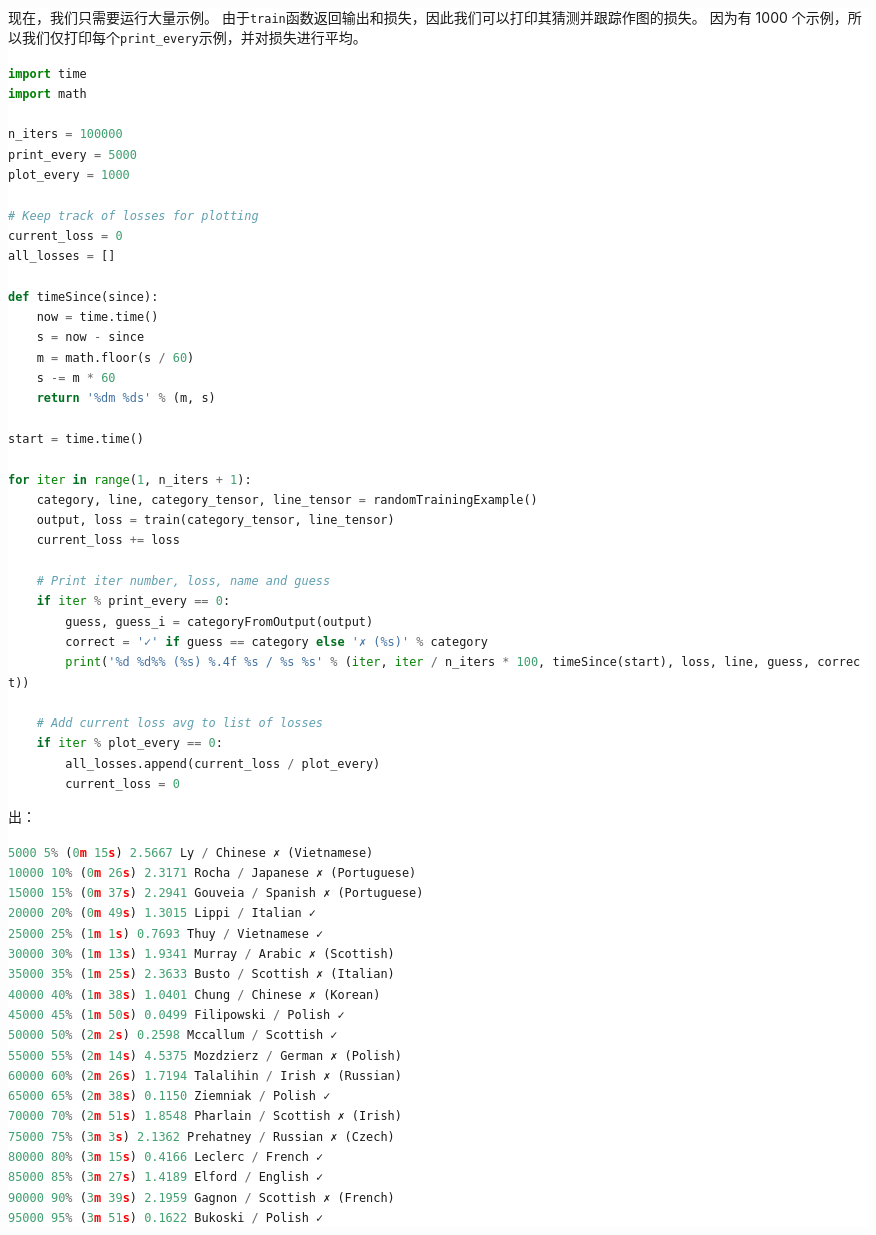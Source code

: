 现在，我们只需要运行大量示例。 由于`train`函数返回输出和损失，因此我们可以打印其猜测并跟踪作图的损失。 因为有 1000 个示例，所以我们仅打印每个`print_every`示例，并对损失进行平均。

```py
import time
import math

n_iters = 100000
print_every = 5000
plot_every = 1000

# Keep track of losses for plotting
current_loss = 0
all_losses = []

def timeSince(since):
    now = time.time()
    s = now - since
    m = math.floor(s / 60)
    s -= m * 60
    return '%dm %ds' % (m, s)

start = time.time()

for iter in range(1, n_iters + 1):
    category, line, category_tensor, line_tensor = randomTrainingExample()
    output, loss = train(category_tensor, line_tensor)
    current_loss += loss

    # Print iter number, loss, name and guess
    if iter % print_every == 0:
        guess, guess_i = categoryFromOutput(output)
        correct = '✓' if guess == category else '✗ (%s)' % category
        print('%d %d%% (%s) %.4f %s / %s %s' % (iter, iter / n_iters * 100, timeSince(start), loss, line, guess, correct))

    # Add current loss avg to list of losses
    if iter % plot_every == 0:
        all_losses.append(current_loss / plot_every)
        current_loss = 0

```

出：

```py
5000 5% (0m 15s) 2.5667 Ly / Chinese ✗ (Vietnamese)
10000 10% (0m 26s) 2.3171 Rocha / Japanese ✗ (Portuguese)
15000 15% (0m 37s) 2.2941 Gouveia / Spanish ✗ (Portuguese)
20000 20% (0m 49s) 1.3015 Lippi / Italian ✓
25000 25% (1m 1s) 0.7693 Thuy / Vietnamese ✓
30000 30% (1m 13s) 1.9341 Murray / Arabic ✗ (Scottish)
35000 35% (1m 25s) 2.3633 Busto / Scottish ✗ (Italian)
40000 40% (1m 38s) 1.0401 Chung / Chinese ✗ (Korean)
45000 45% (1m 50s) 0.0499 Filipowski / Polish ✓
50000 50% (2m 2s) 0.2598 Mccallum / Scottish ✓
55000 55% (2m 14s) 4.5375 Mozdzierz / German ✗ (Polish)
60000 60% (2m 26s) 1.7194 Talalihin / Irish ✗ (Russian)
65000 65% (2m 38s) 0.1150 Ziemniak / Polish ✓
70000 70% (2m 51s) 1.8548 Pharlain / Scottish ✗ (Irish)
75000 75% (3m 3s) 2.1362 Prehatney / Russian ✗ (Czech)
80000 80% (3m 15s) 0.4166 Leclerc / French ✓
85000 85% (3m 27s) 1.4189 Elford / English ✓
90000 90% (3m 39s) 2.1959 Gagnon / Scottish ✗ (French)
95000 95% (3m 51s) 0.1622 Bukoski / Polish ✓
```